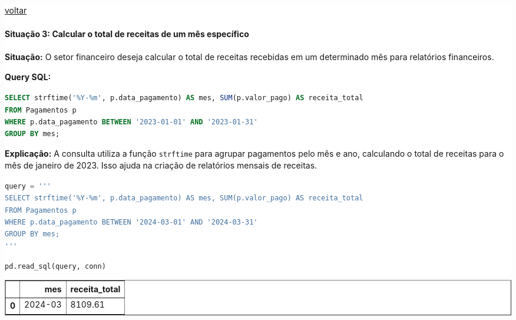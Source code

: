 </div>



[voltar](#índice)

#### Situação 3: **Calcular o total de receitas de um mês específico**
**Situação:** O setor financeiro deseja calcular o total de receitas recebidas em um determinado mês para relatórios financeiros.

**Query SQL:**
```sql
SELECT strftime('%Y-%m', p.data_pagamento) AS mes, SUM(p.valor_pago) AS receita_total
FROM Pagamentos p
WHERE p.data_pagamento BETWEEN '2023-01-01' AND '2023-01-31'
GROUP BY mes;
```

**Explicação:** A consulta utiliza a função `strftime` para agrupar pagamentos pelo mês e ano, calculando o total de receitas para o mês de janeiro de 2023. Isso ajuda na criação de relatórios mensais de receitas.


```python
query = ''' 
SELECT strftime('%Y-%m', p.data_pagamento) AS mes, SUM(p.valor_pago) AS receita_total
FROM Pagamentos p
WHERE p.data_pagamento BETWEEN '2024-03-01' AND '2024-03-31'
GROUP BY mes;
'''
```


```python
pd.read_sql(query, conn)
```




<div>
<style scoped>
    .dataframe tbody tr th:only-of-type {
        vertical-align: middle;
    }

    .dataframe tbody tr th {
        vertical-align: top;
    }

    .dataframe thead th {
        text-align: right;
    }
</style>
<table border="1" class="dataframe">
  <thead>
    <tr style="text-align: right;">
      <th></th>
      <th>mes</th>
      <th>receita_total</th>
    </tr>
  </thead>
  <tbody>
    <tr>
      <th>0</th>
      <td>2024-03</td>
      <td>8109.61</td>
    </tr>
  </tbody>
</table>
</div>